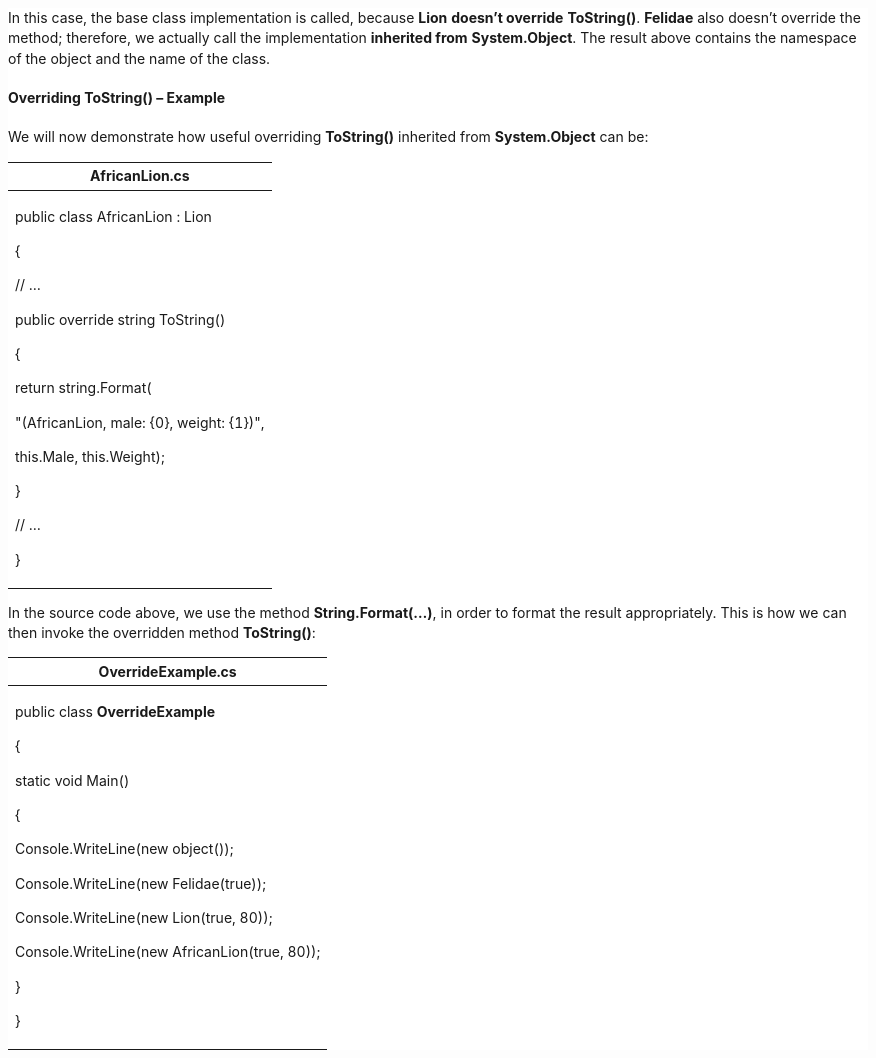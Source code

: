 In this case, the base class implementation is called, because **Lion** **doesn’t override** **ToString()**. **Felidae** also doesn’t override the method; therefore, we actually call the implementation **inherited from** **System.Object**. The result above contains the namespace of the object and the name of the class.

#### Overriding ToString() – Example

We will now demonstrate how useful overriding **ToString()** inherited from **System.Object** can be:

<table>
<thead>
<tr class="header">
<th><strong>AfricanLion.cs</strong></th>
</tr>
</thead>
<tbody>
<tr class="odd">
<td><p>public class AfricanLion : Lion</p>
<p>{</p>
<p>// …</p>
<p>public override string ToString()</p>
<p>{</p>
<p>return string.Format(</p>
<p>"(AfricanLion, male: {0}, weight: {1})",</p>
<p>this.Male, this.Weight);</p>
<p>}</p>
<p>// …</p>
<p>}</p></td>
</tr>
</tbody>
</table>

In the source code above, we use the method **String.Format(…)**, in order to format the result appropriately. This is how we can then invoke the overridden method **ToString()**:

<table>
<thead>
<tr class="header">
<th><strong>OverrideExample.cs</strong></th>
</tr>
</thead>
<tbody>
<tr class="odd">
<td><p>public class <strong>OverrideExample</strong></p>
<p>{</p>
<p>static void Main()</p>
<p>{</p>
<p>Console.WriteLine(new object());</p>
<p>Console.WriteLine(new Felidae(true));</p>
<p>Console.WriteLine(new Lion(true, 80));</p>
<p>Console.WriteLine(new AfricanLion(true, 80));</p>
<p>}</p>
<p>}</p></td>
</tr>
</tbody>
</table>
